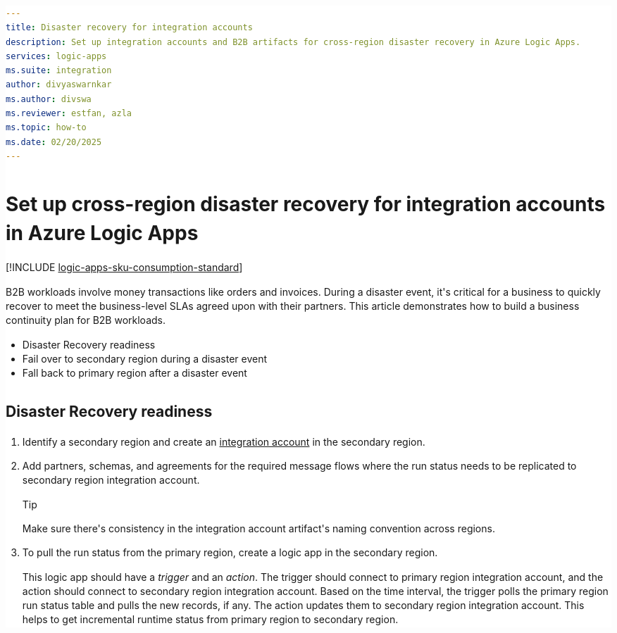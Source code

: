```yaml
---
title: Disaster recovery for integration accounts
description: Set up integration accounts and B2B artifacts for cross-region disaster recovery in Azure Logic Apps.
services: logic-apps
ms.suite: integration
author: divyaswarnkar
ms.author: divswa
ms.reviewer: estfan, azla
ms.topic: how-to
ms.date: 02/20/2025
---
```


# Set up cross-region disaster recovery for integration accounts in Azure Logic Apps

[!INCLUDE [logic-apps-sku-consumption-standard](../../includes/logic-apps-sku-consumption-standard.md)]

B2B workloads involve money transactions like orders and invoices. 
During a disaster event, it's critical for a business to quickly 
recover to meet the business-level SLAs agreed upon with their partners. 
This article demonstrates how to build a business continuity plan for B2B workloads. 

* Disaster Recovery readiness 
* Fail over to secondary region during a disaster event 
* Fall back to primary region after a disaster event

## Disaster Recovery readiness  

1. Identify a secondary region and create an [integration account](../logic-apps/logic-apps-enterprise-integration-create-integration-account.md) in the secondary region.

2. Add partners, schemas, and agreements for the required message 
flows where the run status needs to be replicated 
to secondary region integration account.

   > [!TIP]
   > Make sure there's consistency in the integration 
   > account artifact's naming convention across regions. 

3. To pull the run status from the primary region, 
create a logic app in the secondary region. 

   This logic app should have a *trigger* and an *action*. 
   The trigger should connect to primary region integration account, 
   and the action should connect to secondary region integration account. 
   Based on the time interval, the trigger polls the primary region run 
   status table and pulls the new records, if any. The action updates them 
   to secondary region integration account. 
   This helps to get incremental runtime status from primary region to secondary region.
